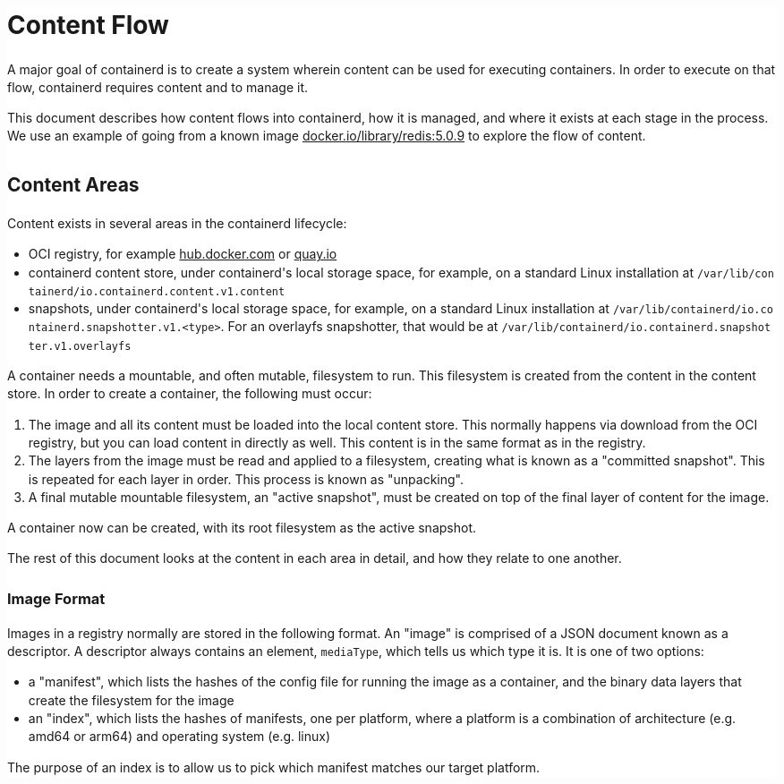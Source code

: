# Content Flow

A major goal of containerd is to create a system wherein content can be used for executing containers.
In order to execute on that flow, containerd requires content and to manage it.

This document describes how content flows into containerd, how it is managed, and where it exists
at each stage in the process. We use an example of going from a known image
[docker.io/library/redis:5.0.9](https://hub.docker.com/layers/library/redis/5.0.9/images/sha256-9bb13890319dc01e5f8a4d3d0c4c72685654d682d568350fd38a02b1d70aee6b) to explore the
flow of content.

## Content Areas

Content exists in several areas in the containerd lifecycle:

* OCI registry, for example [hub.docker.com](https://hub.docker.com) or [quay.io](https://quay.io)
* containerd content store, under containerd's local storage space, for example, on a standard Linux installation at `/var/lib/containerd/io.containerd.content.v1.content`
* snapshots, under containerd's local storage space, for example, on a standard Linux installation at `/var/lib/containerd/io.containerd.snapshotter.v1.<type>`. For an overlayfs snapshotter, that would be at `/var/lib/containerd/io.containerd.snapshotter.v1.overlayfs`

A container needs a mountable, and often mutable, filesystem to run. This filesystem is created from the content in the content store.
In order to create a container, the following must occur:

1. The image and all its content must be loaded into the local content store. This normally happens via download from the OCI registry, but you can load content in directly as well. This content is in the same format as in the registry.
1. The layers from the image must be read and applied to a filesystem, creating what is known as a "committed snapshot". This is repeated for each layer in order. This process is known as "unpacking".
1. A final mutable mountable filesystem, an "active snapshot", must be created on top of the final layer of content for the image.

A container now can be created, with its root filesystem as the active snapshot.

The rest of this document looks at the content in each area in detail, and how they relate to one another.

### Image Format

Images in a registry normally are stored in the following format. An "image" is comprised of a JSON document
known as a descriptor. A descriptor always contains an element, `mediaType`, which tells us which type it is. It is one of two options:

* a "manifest", which lists the hashes of the config file for running the image as a container, and the binary data layers that create the filesystem for the image
* an "index", which lists the hashes of manifests, one per platform, where a platform is a combination of architecture (e.g. amd64 or arm64) and operating system (e.g. linux)

The purpose of an index is to allow us to pick which manifest matches our target platform.
